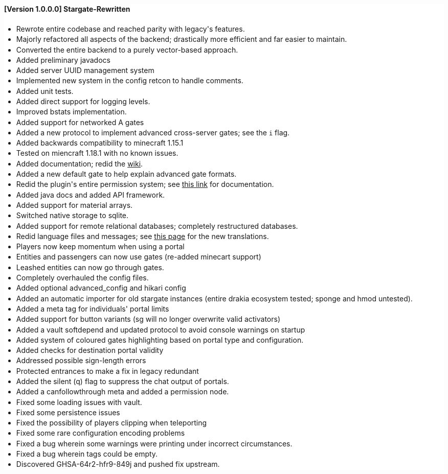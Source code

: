 
#### [Version 1.0.0.0] Stargate-Rewritten

- Rewrote entire codebase and reached parity with legacy's features.
- Majorly refactored all aspects of the backend; drastically more efficient and far easier to maintain.
- Converted the entire backend to a purely vector-based approach.
- Added preliminary javadocs
- Added server UUID management system
- Implemented new system in the config retcon to handle comments.
- Added unit tests.
- Added direct support for logging levels.
- Improved bstats implementation.
- Added support for networked A gates
- Added a new protocol to implement advanced cross-server gates; see the `i` flag.
- Added backwards compatibility to minecraft 1.15.1
- Tested on miencraft 1.18.1 with no known issues.
- Added documentation; redid the [wiki](https://github.com/stargate-bukkit/Stargate-Bukkit/wiki).
- Added a new default gate to help explain advanced gate formats.
- Redid the plugin's entire permission system;
  see [this link](https://github.com/stargate-bukkit/Stargate-Bukkit/wiki/Permissions-List) for documentation.
- Added java docs and added API framework.
- Added support for material arrays.
- Switched native storage to sqlite.
- Added support for remote relational databases; completely restructured databases.
- Redid language files and messages; see [this page](https://crowdin.com/project/stargate-bukkit/) for the new
  translations.
- Players now keep momentum when using a portal
- Entities and passengers can now use gates (re-added minecart support)
- Leashed entities can now go through gates.
- Completely overhauled the config files.
- Added optional advanced_config and hikari config
- Added an automatic importer for old stargate instances (entire drakia ecosystem tested; sponge and hmod untested).
- Added a meta tag for individuals' portal limits
- Added support for button variants (sg will no longer overwrite valid activators)
- Added a vault softdepend and updated protocol to avoid console warnings on startup
- Added system of coloured gates highlighting based on portal type and configuration.
- Added checks for destination portal validity
- Addressed possible sign-length errors
- Protected entrances to make a fix in legacy redundant
- Added the silent (q) flag to suppress the chat output of portals.
- Added a canfollowthrough meta and added a permission node.
- Fixed some loading issues with vault.
- Fixed some persistence issues
- Fixed the possibility of players clipping when teleporting
- Fixed some rare configuration encoding problems
- Fixed a bug wherein some warnings were printing under incorrect circumstances.
- Fixed a bug wherein tags could be empty.
- Discovered GHSA-64r2-hfr9-849j and pushed fix upstream.
